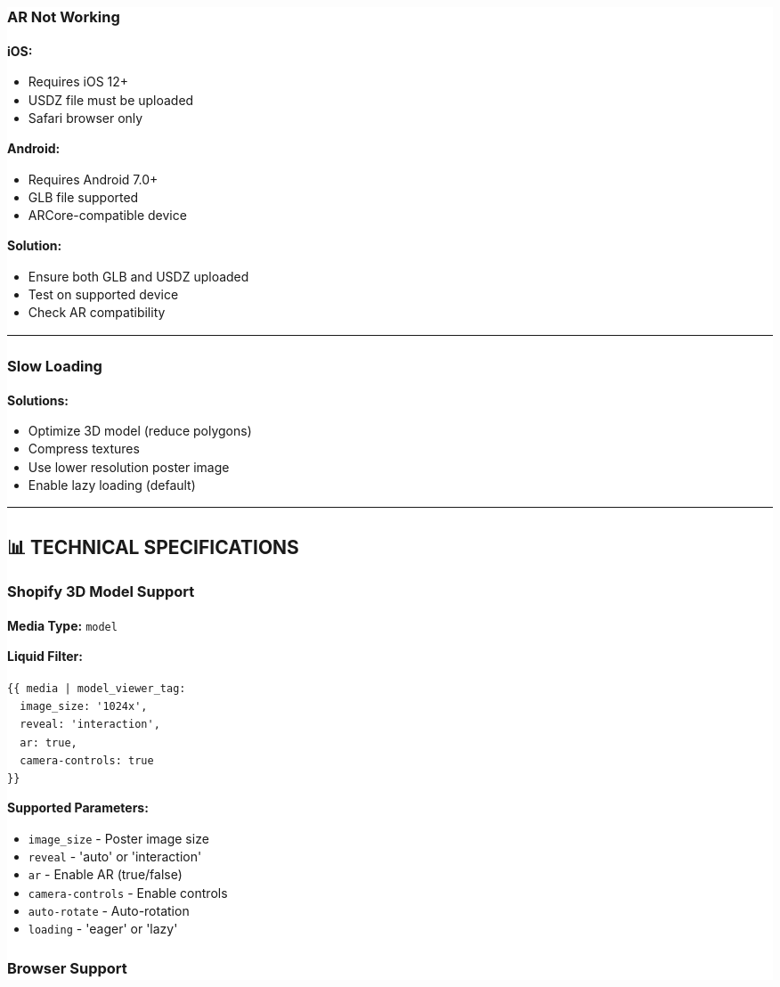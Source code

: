 ### **AR Not Working**

**iOS:**
- Requires iOS 12+
- USDZ file must be uploaded
- Safari browser only

**Android:**
- Requires Android 7.0+
- GLB file supported
- ARCore-compatible device

**Solution:**
- Ensure both GLB and USDZ uploaded
- Test on supported device
- Check AR compatibility

---

### **Slow Loading**

**Solutions:**
- Optimize 3D model (reduce polygons)
- Compress textures
- Use lower resolution poster image
- Enable lazy loading (default)

---

## 📊 **TECHNICAL SPECIFICATIONS**

### **Shopify 3D Model Support**

**Media Type:** `model`

**Liquid Filter:**
```liquid
{{ media | model_viewer_tag: 
  image_size: '1024x',
  reveal: 'interaction',
  ar: true,
  camera-controls: true
}}
```

**Supported Parameters:**
- `image_size` - Poster image size
- `reveal` - 'auto' or 'interaction'
- `ar` - Enable AR (true/false)
- `camera-controls` - Enable controls
- `auto-rotate` - Auto-rotation
- `loading` - 'eager' or 'lazy'

### **Browser Support**

